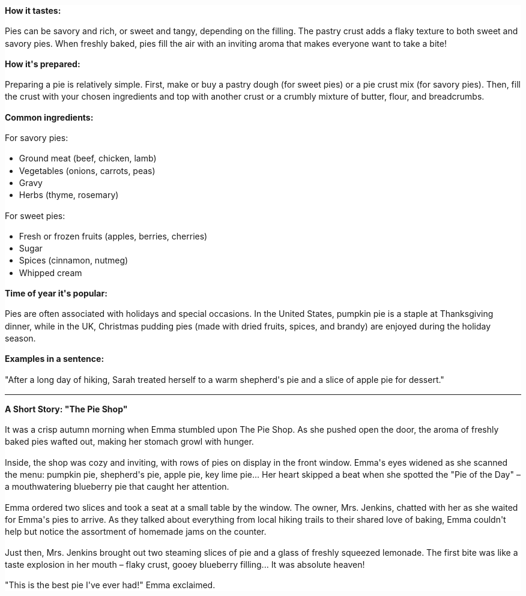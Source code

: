 **How it tastes:**

Pies can be savory and rich, or sweet and tangy, depending on the filling. The pastry crust adds a flaky texture to both sweet and savory pies. When freshly baked, pies fill the air with an inviting aroma that makes everyone want to take a bite!

**How it's prepared:**

Preparing a pie is relatively simple. First, make or buy a pastry dough (for sweet pies) or a pie crust mix (for savory pies). Then, fill the crust with your chosen ingredients and top with another crust or a crumbly mixture of butter, flour, and breadcrumbs.

**Common ingredients:**

For savory pies:
* Ground meat (beef, chicken, lamb)
* Vegetables (onions, carrots, peas)
* Gravy
* Herbs (thyme, rosemary)

For sweet pies:
* Fresh or frozen fruits (apples, berries, cherries)
* Sugar
* Spices (cinnamon, nutmeg)
* Whipped cream

**Time of year it's popular:**

Pies are often associated with holidays and special occasions. In the United States, pumpkin pie is a staple at Thanksgiving dinner, while in the UK, Christmas pudding pies (made with dried fruits, spices, and brandy) are enjoyed during the holiday season.

**Examples in a sentence:**

"After a long day of hiking, Sarah treated herself to a warm shepherd's pie and a slice of apple pie for dessert."

---

**A Short Story: "The Pie Shop"**

It was a crisp autumn morning when Emma stumbled upon The Pie Shop. As she pushed open the door, the aroma of freshly baked pies wafted out, making her stomach growl with hunger.

Inside, the shop was cozy and inviting, with rows of pies on display in the front window. Emma's eyes widened as she scanned the menu: pumpkin pie, shepherd's pie, apple pie, key lime pie... Her heart skipped a beat when she spotted the "Pie of the Day" – a mouthwatering blueberry pie that caught her attention.

Emma ordered two slices and took a seat at a small table by the window. The owner, Mrs. Jenkins, chatted with her as she waited for Emma's pies to arrive. As they talked about everything from local hiking trails to their shared love of baking, Emma couldn't help but notice the assortment of homemade jams on the counter.

Just then, Mrs. Jenkins brought out two steaming slices of pie and a glass of freshly squeezed lemonade. The first bite was like a taste explosion in her mouth – flaky crust, gooey blueberry filling... It was absolute heaven!

"This is the best pie I've ever had!" Emma exclaimed.
